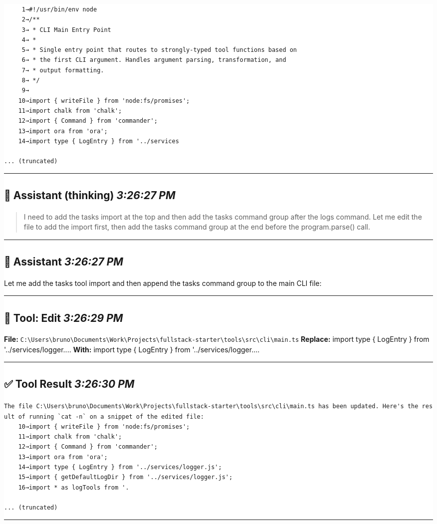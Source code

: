```
     1→#!/usr/bin/env node
     2→/**
     3→ * CLI Main Entry Point
     4→ *
     5→ * Single entry point that routes to strongly-typed tool functions based on
     6→ * the first CLI argument. Handles argument parsing, transformation, and
     7→ * output formatting.
     8→ */
     9→
    10→import { writeFile } from 'node:fs/promises';
    11→import chalk from 'chalk';
    12→import { Command } from 'commander';
    13→import ora from 'ora';
    14→import type { LogEntry } from '../services

... (truncated)
```

---

## 🧠 Assistant (thinking) _3:26:27 PM_

> 
> 
> 
> 
> I need to add the tasks import at the top and then add the tasks command group after the logs command. Let me edit the file to add the import first, then add the tasks command group at the end before the program.parse() call.

---

## 🤖 Assistant _3:26:27 PM_

Let me add the tasks tool import and then append the tasks command group to the main CLI file:

---

## 🔧 Tool: Edit _3:26:29 PM_

**File:** `C:\Users\bruno\Documents\Work\Projects\fullstack-starter\tools\src\cli\main.ts`
**Replace:** import type { LogEntry } from '../services/logger....
**With:** import type { LogEntry } from '../services/logger....

---

## ✅ Tool Result _3:26:30 PM_

```
The file C:\Users\bruno\Documents\Work\Projects\fullstack-starter\tools\src\cli\main.ts has been updated. Here's the result of running `cat -n` on a snippet of the edited file:
    10→import { writeFile } from 'node:fs/promises';
    11→import chalk from 'chalk';
    12→import { Command } from 'commander';
    13→import ora from 'ora';
    14→import type { LogEntry } from '../services/logger.js';
    15→import { getDefaultLogDir } from '../services/logger.js';
    16→import * as logTools from '.

... (truncated)
```

---